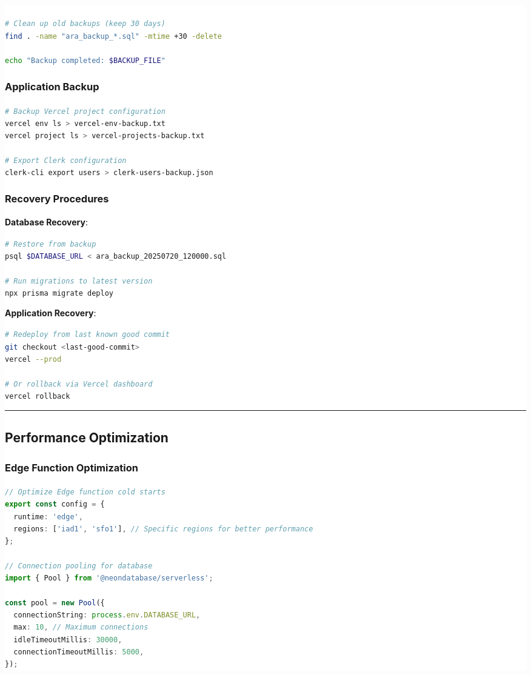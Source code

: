 ```bash

# Clean up old backups (keep 30 days)
find . -name "ara_backup_*.sql" -mtime +30 -delete

echo "Backup completed: $BACKUP_FILE"
```

### Application Backup

```bash
# Backup Vercel project configuration
vercel env ls > vercel-env-backup.txt
vercel project ls > vercel-projects-backup.txt

# Export Clerk configuration
clerk-cli export users > clerk-users-backup.json
```

### Recovery Procedures

**Database Recovery**:
```bash
# Restore from backup
psql $DATABASE_URL < ara_backup_20250720_120000.sql

# Run migrations to latest version
npx prisma migrate deploy
```

**Application Recovery**:
```bash
# Redeploy from last known good commit
git checkout <last-good-commit>
vercel --prod

# Or rollback via Vercel dashboard
vercel rollback
```

---

## Performance Optimization

### Edge Function Optimization

```typescript
// Optimize Edge function cold starts
export const config = {
  runtime: 'edge',
  regions: ['iad1', 'sfo1'], // Specific regions for better performance
};

// Connection pooling for database
import { Pool } from '@neondatabase/serverless';

const pool = new Pool({
  connectionString: process.env.DATABASE_URL,
  max: 10, // Maximum connections
  idleTimeoutMillis: 30000,
  connectionTimeoutMillis: 5000,
});
```
